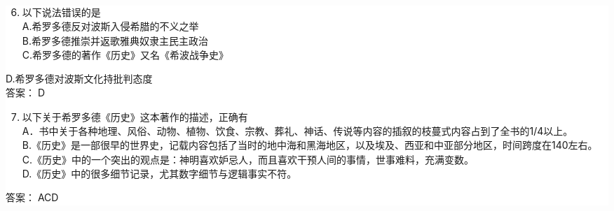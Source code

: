 6. 以下说法错误的是  
   A.希罗多德反对波斯入侵希腊的不义之举  
   B.希罗多德推崇并返歌雅典奴隶主民主政治  
   C.希罗多德的著作《历史》又名《希波战争史》

D.希罗多德对波斯文化持批判态度  
答案： D

7. 以下关于希罗多德《历史》这本著作的描述，正确有  
   A．书中关于各种地理、风俗、动物、植物、饮食、宗教、葬礼、神话、传说等内容的插叙的枝蔓式内容占到了全书的1/4以上。  
   B.《历史》是一部很早的世界史，记载内容包括了当时的地中海和黑海地区，以及埃及、西亚和中亚部分地区，时间跨度在140左右。  
   C.《历史》中的一个突出的观点是：神明喜欢妒忌人，而且喜欢干预人间的事情，世事难料，充满变数。  
   D.《历史》中的很多细节记录，尤其数字细节与逻辑事实不符。

答案： ACD
